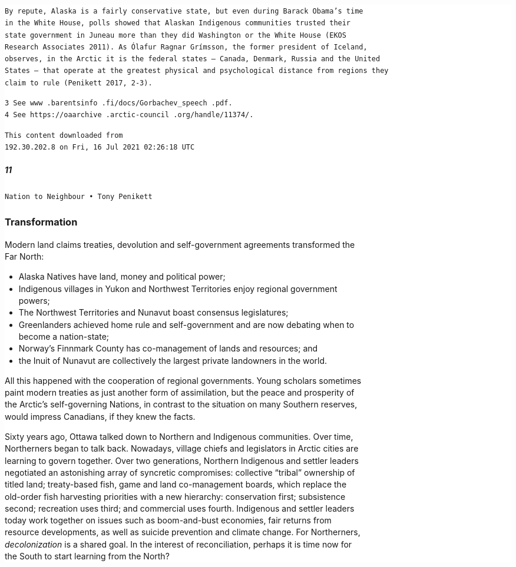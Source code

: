 ```
By repute, Alaska is a fairly conservative state, but even during Barack Obama’s time
in the White House, polls showed that Alaskan Indigenous communities trusted their
state government in Juneau more than they did Washington or the White House (EKOS
Research Associates 2011). As Ólafur Ragnar Grímsson, the former president of Iceland,
observes, in the Arctic it is the federal states — Canada, Denmark, Russia and the United
States — that operate at the greatest physical and psychological distance from regions they
claim to rule (Penikett 2017, 2-3).
```

```
3 See www .barentsinfo .fi/docs/Gorbachev_speech .pdf.
4 See https://oaarchive .arctic-council .org/handle/11374/.
```

```
This content downloaded from
192.30.202.8 on Fri, 16 Jul 2021 02:26:18 UTC
```

##### 11

```
Nation to Neighbour • Tony Penikett
```

### Transformation

Modern land claims treaties, devolution and self-government agreements transformed the  
Far North:

- Alaska Natives have land, money and political power;
- Indigenous villages in Yukon and Northwest Territories enjoy regional government  
  powers;
- The Northwest Territories and Nunavut boast consensus legislatures;
- Greenlanders achieved home rule and self-government and are now debating when to  
  become a nation-state;
- Norway’s Finnmark County has co-management of lands and resources; and
- the Inuit of Nunavut are collectively the largest private landowners in the world.

All this happened with the cooperation of regional governments. Young scholars sometimes  
paint modern treaties as just another form of assimilation, but the peace and prosperity of  
the Arctic’s self-governing Nations, in contrast to the situation on many Southern reserves,  
would impress Canadians, if they knew the facts.

Sixty years ago, Ottawa talked down to Northern and Indigenous communities. Over time,  
Northerners began to talk back. Nowadays, village chiefs and legislators in Arctic cities are  
learning to govern together. Over two generations, Northern Indigenous and settler leaders  
negotiated an astonishing array of syncretic compromises: collective “tribal” ownership of  
titled land; treaty-based fish, game and land co-management boards, which replace the  
old-order fish harvesting priorities with a new hierarchy: conservation first; subsistence  
second; recreation uses third; and commercial uses fourth. Indigenous and settler leaders  
today work together on issues such as boom-and-bust economies, fair returns from  
resource developments, as well as suicide prevention and climate change. For Northerners,  
_decolonization_ is a shared goal. In the interest of reconciliation, perhaps it is time now for  
the South to start learning from the North?
